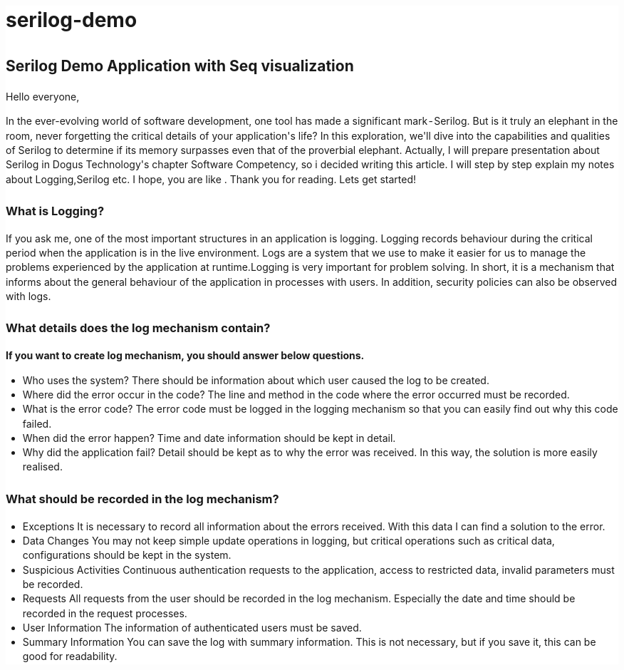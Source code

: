 # serilog-demo
## Serilog Demo Application with Seq visualization

Hello everyone,

In the ever-evolving world of software development, one tool has made a significant mark - Serilog. But is it truly an elephant in the room, never forgetting the critical details of your application's life? In this exploration, we'll dive into the capabilities and qualities of Serilog to determine if its memory surpasses even that of the proverbial elephant. Actually, I will prepare presentation about Serilog in Dogus Technology's chapter Software Competency, so i decided writing this article. I will step by step explain my notes about Logging,Serilog etc. I hope, you are like . Thank you for reading.
Lets get started!

### What is Logging?
If you ask me, one of the most important structures in an application is logging. Logging records behaviour during the critical period when the application is in the live environment. Logs are a system that we use to make it easier for us to manage the problems experienced by the application at runtime.Logging is very important for problem solving.
In short, it is a mechanism that informs about the general behaviour of the application in processes with users. In addition, security policies can also be observed with logs.

### What details does the log mechanism contain?

**If you want to create log mechanism, you should answer below questions.**
- Who uses the system?
There should be information about which user caused the log to be created.
- Where did the error occur in the code?
The line and method in the code where the error occurred must be recorded.
- What is the error code?
The error code must be logged in the logging mechanism so that you can easily find out why this code failed.
- When did the error happen?
Time and date information should be kept in detail.
- Why did the application fail?
Detail should be kept as to why the error was received. In this way, the solution is more easily realised.

### What should be recorded in the log mechanism?
- Exceptions
It is necessary to record all information about the errors received. With this data I can find a solution to the error.
- Data Changes
You may not keep simple update operations in logging, but critical operations such as critical data, configurations should be kept in the system.
- Suspicious Activities
Continuous authentication requests to the application, access to restricted data, invalid parameters must be recorded.
- Requests
All requests from the user should be recorded in the log mechanism. Especially the date and time should be recorded in the request processes.
- User Information
The information of authenticated users must be saved.
- Summary Information
You can save the log with summary information. This is not necessary, but if you save it, this can be good for readability.
